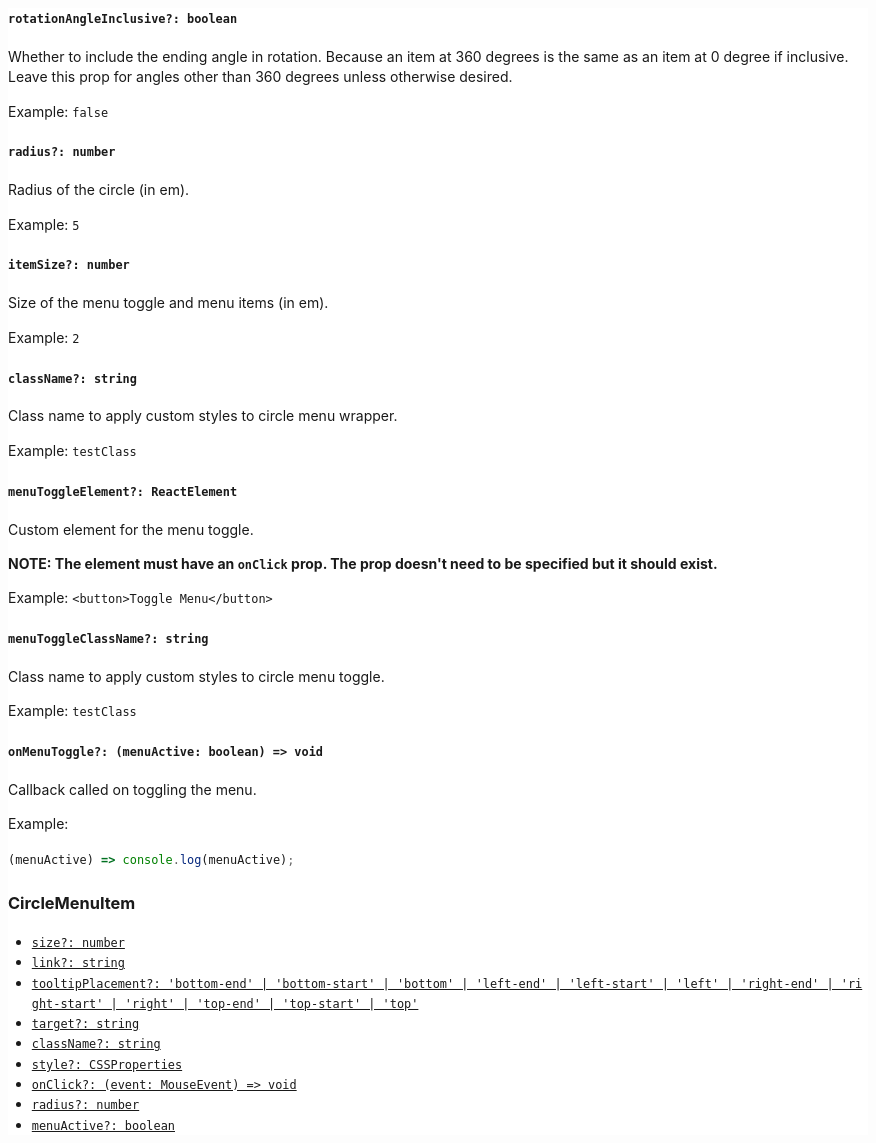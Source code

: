 #### `rotationAngleInclusive?: boolean`

Whether to include the ending angle in rotation. Because an item at 360 degrees is the same as an item at 0 degree if inclusive. Leave this prop for angles other than 360 degrees unless otherwise desired.

Example: `false`

#### `radius?: number`

Radius of the circle (in em).

Example: `5`

#### `itemSize?: number`

Size of the menu toggle and menu items (in em).

Example: `2`

#### `className?: string`

Class name to apply custom styles to circle menu wrapper.

Example: `testClass`

#### `menuToggleElement?: ReactElement`

Custom element for the menu toggle.

**NOTE: The element must have an `onClick` prop. The prop doesn't need to be specified but it should exist.**

Example: `<button>Toggle Menu</button>`

#### `menuToggleClassName?: string`

Class name to apply custom styles to circle menu toggle.

Example: `testClass`

#### `onMenuToggle?: (menuActive: boolean) => void`

Callback called on toggling the menu.

Example:

```js
(menuActive) => console.log(menuActive);
```

### CircleMenuItem

- [`size?: number`](#size-number)
- [`link?: string`](#link-string)
- [`tooltipPlacement?: 'bottom-end' | 'bottom-start' | 'bottom' | 'left-end' | 'left-start' | 'left' | 'right-end' | 'right-start' | 'right' | 'top-end' | 'top-start' | 'top'`](#tooltipplacement-bottom-end--bottom-start--bottom--left-end--left-start--left--right-end--right-start--right--top-end--top-start--top)
- [`target?: string`](#target-string)
- [`className?: string`](#classname-string-1)
- [`style?: CSSProperties`](#style-cssproperties)
- [`onClick?: (event: MouseEvent) => void`](#onclick-event-mouseevent--void)
- [`radius?: number`](#radius-number-1)
- [`menuActive?: boolean`](#menuactive-boolean)
